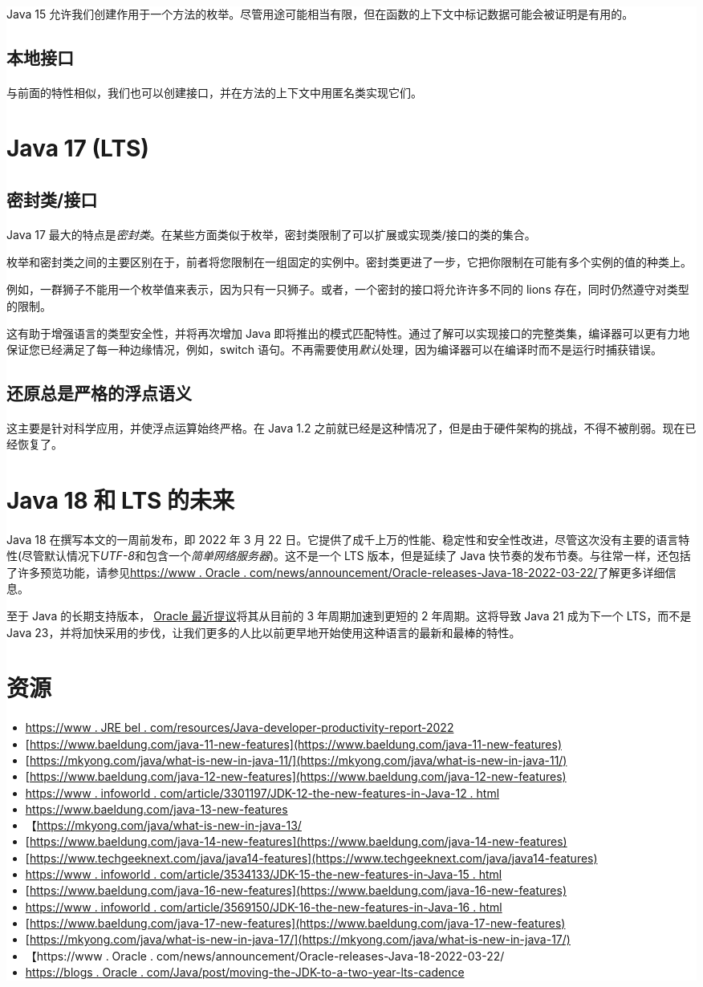 Java 15 允许我们创建作用于一个方法的枚举。尽管用途可能相当有限，但在函数的上下文中标记数据可能会被证明是有用的。

## 本地接口

与前面的特性相似，我们也可以创建接口，并在方法的上下文中用匿名类实现它们。

# Java 17 (LTS)

## 密封类/接口

Java 17 最大的特点是*密封类*。在某些方面类似于枚举，密封类限制了可以扩展或实现类/接口的类的集合。

枚举和密封类之间的主要区别在于，前者将您限制在一组固定的实例中。密封类更进了一步，它把你限制在可能有多个实例的值的种类上。

例如，一群狮子不能用一个枚举值来表示，因为只有一只狮子。或者，一个密封的接口将允许许多不同的 lions 存在，同时仍然遵守对类型的限制。

这有助于增强语言的类型安全性，并将再次增加 Java 即将推出的模式匹配特性。通过了解可以实现接口的完整类集，编译器可以更有力地保证您已经满足了每一种边缘情况，例如，switch 语句。不再需要使用*默认*处理，因为编译器可以在编译时而不是运行时捕获错误。

## 还原总是严格的浮点语义

这主要是针对科学应用，并使浮点运算始终严格。在 Java 1.2 之前就已经是这种情况了，但是由于硬件架构的挑战，不得不被削弱。现在已经恢复了。

# Java 18 和 LTS 的未来

Java 18 在撰写本文的一周前发布，即 2022 年 3 月 22 日。它提供了成千上万的性能、稳定性和安全性改进，尽管这次没有主要的语言特性(尽管默认情况下*UTF-8*和包含一个*简单网络服务器*)。这不是一个 LTS 版本，但是延续了 Java 快节奏的发布节奏。与往常一样，还包括了许多预览功能，请参见[https://www . Oracle . com/news/announcement/Oracle-releases-Java-18-2022-03-22/](https://www.oracle.com/news/announcement/oracle-releases-java-18-2022-03-22/)了解更多详细信息。

至于 Java 的长期支持版本， [Oracle 最近提议](https://blogs.oracle.com/java/post/moving-the-jdk-to-a-two-year-lts-cadence)将其从目前的 3 年周期加速到更短的 2 年周期。这将导致 Java 21 成为下一个 LTS，而不是 Java 23，并将加快采用的步伐，让我们更多的人比以前更早地开始使用这种语言的最新和最棒的特性。

# 资源

*   [https://www . JRE bel . com/resources/Java-developer-productivity-report-2022](https://www.jrebel.com/resources/java-developer-productivity-report-2022)
*   [https://www.baeldung.com/java-11-new-features](https://www.baeldung.com/java-11-new-features)
*   [https://mkyong.com/java/what-is-new-in-java-11/](https://mkyong.com/java/what-is-new-in-java-11/)
*   [https://www.baeldung.com/java-12-new-features](https://www.baeldung.com/java-12-new-features)
*   [https://www . infoworld . com/article/3301197/JDK-12-the-new-features-in-Java-12 . html](https://www.infoworld.com/article/3301197/jdk-12-the-new-features-in-java-12.html)
*   https://www.baeldung.com/java-13-new-features
*   【https://mkyong.com/java/what-is-new-in-java-13/ 
*   [https://www.baeldung.com/java-14-new-features](https://www.baeldung.com/java-14-new-features)
*   [https://www.techgeeknext.com/java/java14-features](https://www.techgeeknext.com/java/java14-features)
*   [https://www . infoworld . com/article/3534133/JDK-15-the-new-features-in-Java-15 . html](https://www.infoworld.com/article/3534133/jdk-15-the-new-features-in-java-15.html)
*   [https://www.baeldung.com/java-16-new-features](https://www.baeldung.com/java-16-new-features)
*   [https://www . infoworld . com/article/3569150/JDK-16-the-new-features-in-Java-16 . html](https://www.infoworld.com/article/3569150/jdk-16-the-new-features-in-java-16.html)
*   [https://www.baeldung.com/java-17-new-features](https://www.baeldung.com/java-17-new-features)
*   [https://mkyong.com/java/what-is-new-in-java-17/](https://mkyong.com/java/what-is-new-in-java-17/)
*   【https://www . Oracle . com/news/announcement/Oracle-releases-Java-18-2022-03-22/
*   [https://blogs . Oracle . com/Java/post/moving-the-JDK-to-a-two-year-lts-cadence](https://blogs.oracle.com/java/post/moving-the-jdk-to-a-two-year-lts-cadence)